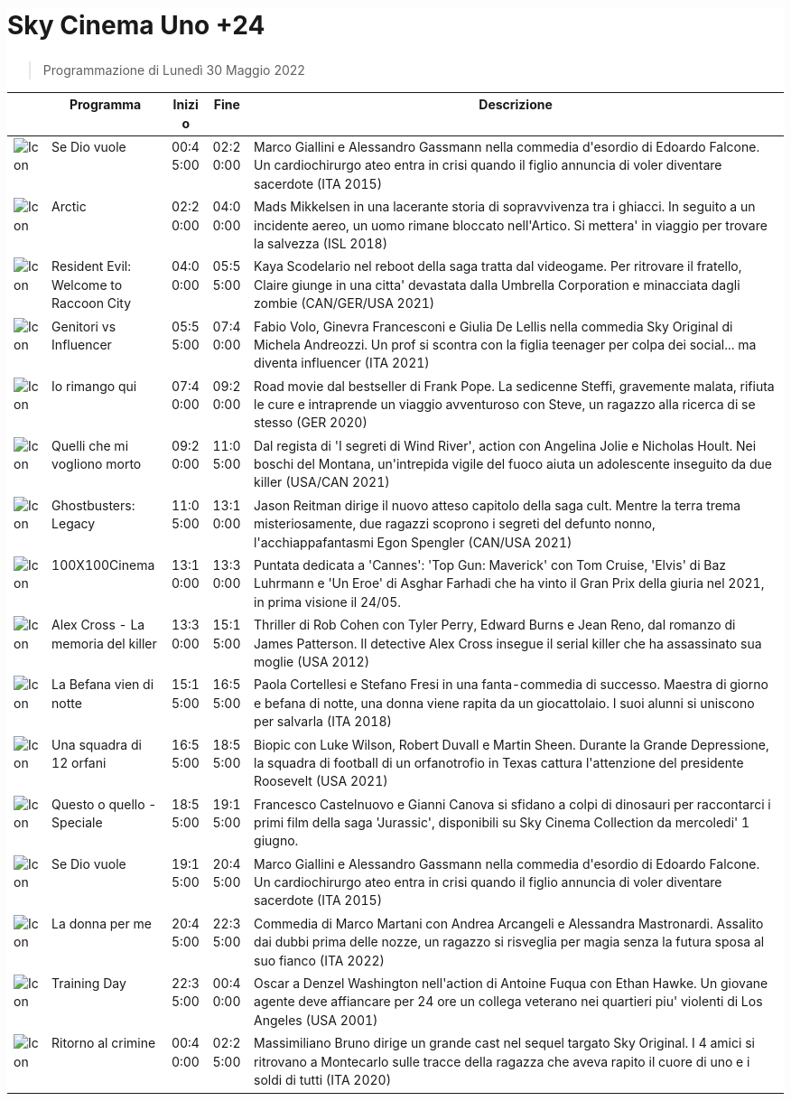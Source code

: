 # Sky Cinema Uno +24
> Programmazione di Lunedì 30 Maggio 2022

||Programma|Inizio|Fine|Descrizione|
|---|---|---|---|---|
|![Icon](https://guidatv.sky.it/uuid/eac3b4ee-6ad5-42fa-8fbd-ceeddf9b1e16/cover?md5ChecksumParam=7b7d2d9faf6877957fc6d96623a9aafd)|Se Dio vuole|00:45:00|02:20:00|Marco Giallini e Alessandro Gassmann nella commedia d&#039;esordio di Edoardo Falcone. Un cardiochirurgo ateo entra in crisi quando il figlio annuncia di voler diventare sacerdote (ITA 2015)
|![Icon](https://guidatv.sky.it/uuid/7d5ac045-89d3-4e77-986e-4ae31e41e27b/cover?md5ChecksumParam=06eddb98d0ef04563ba58ca9001e66d9)|Arctic|02:20:00|04:00:00|Mads Mikkelsen in una lacerante storia di sopravvivenza tra i ghiacci. In seguito a un incidente aereo, un uomo rimane bloccato nell&#039;Artico. Si mettera&#039; in viaggio per trovare la salvezza (ISL 2018)
|![Icon](https://guidatv.sky.it/uuid/8dc08dc5-72aa-4823-8909-a1b9bd8d95d1/cover?md5ChecksumParam=a9b71e4a3f12814727b3d1bc107ebab2)|Resident Evil: Welcome to Raccoon City|04:00:00|05:55:00|Kaya Scodelario nel reboot della saga tratta dal videogame. Per ritrovare il fratello, Claire giunge in una citta&#039; devastata dalla Umbrella Corporation e minacciata dagli zombie (CAN/GER/USA 2021)
|![Icon](https://guidatv.sky.it/uuid/dab05823-edf7-4b8b-8a0b-513fada282f7/cover?md5ChecksumParam=225d35a503f698076038cb5b3e835f90)|Genitori vs Influencer|05:55:00|07:40:00|Fabio Volo, Ginevra Francesconi e Giulia De Lellis nella commedia Sky Original di Michela Andreozzi. Un prof si scontra con la figlia teenager per colpa dei social... ma diventa influencer (ITA 2021)
|![Icon](https://guidatv.sky.it/uuid/3908f37c-db59-46ba-b083-4e05a2a470a0/cover?md5ChecksumParam=531c60b936ff1ec5ce5c2fd1ae5683f9)|Io rimango qui|07:40:00|09:20:00|Road movie dal bestseller di Frank Pope. La sedicenne Steffi, gravemente malata, rifiuta le cure e intraprende un viaggio avventuroso con Steve, un ragazzo alla ricerca di se stesso (GER 2020)
|![Icon](https://guidatv.sky.it/uuid/2265bf4a-5f3b-4511-a7fe-a28133d2e3cf/cover?md5ChecksumParam=f9f424e98491602db6c7f3915a7ce509)|Quelli che mi vogliono morto|09:20:00|11:05:00|Dal regista di &#039;I segreti di Wind River&#039;, action con Angelina Jolie e Nicholas Hoult. Nei boschi del Montana, un&#039;intrepida vigile del fuoco aiuta un adolescente inseguito da due killer (USA/CAN 2021)
|![Icon](https://guidatv.sky.it/uuid/7f478529-c535-4029-be37-adf0fb683abe/cover?md5ChecksumParam=24c9aa75a02501f5007a27b1d6be0fb2)|Ghostbusters: Legacy|11:05:00|13:10:00|Jason Reitman dirige il nuovo atteso capitolo della saga cult. Mentre la terra trema misteriosamente, due ragazzi scoprono i segreti del defunto nonno, l&#039;acchiappafantasmi Egon Spengler (CAN/USA 2021)
|![Icon](https://guidatv.sky.it/uuid/cinema_cover_fw80PnTFw.png)|100X100Cinema|13:10:00|13:30:00|Puntata dedicata a &#039;Cannes&#039;: &#039;Top Gun: Maverick&#039; con Tom Cruise, &#039;Elvis&#039; di Baz Luhrmann e &#039;Un Eroe&#039; di Asghar Farhadi che ha vinto il Gran Prix della giuria nel 2021, in prima visione il 24/05.
|![Icon](https://guidatv.sky.it/uuid/5d8705c5-31f2-4fce-9684-e8b90eac87b8/cover?md5ChecksumParam=655965703cf0ebf8d88c7282f4561c01)|Alex Cross - La memoria del killer|13:30:00|15:15:00|Thriller di Rob Cohen con Tyler Perry, Edward Burns e Jean Reno, dal romanzo di James Patterson. Il detective Alex Cross insegue il serial killer che ha assassinato sua moglie (USA 2012)
|![Icon](https://guidatv.sky.it/uuid/c30f24ea-ffd8-4d08-a88b-7199178fc5d7/cover?md5ChecksumParam=08c74c209a6d3e7b28183ee1738f619d)|La Befana vien di notte|15:15:00|16:55:00|Paola Cortellesi e Stefano Fresi in una fanta-commedia di successo. Maestra di giorno e befana di notte, una donna viene rapita da un giocattolaio. I suoi alunni si uniscono per salvarla (ITA 2018)
|![Icon](https://guidatv.sky.it/uuid/ba66699c-8a5b-4d15-9631-9637a9354eef/cover?md5ChecksumParam=4528134d6d3d2dd9aa2a25393adf9682)|Una squadra di 12 orfani|16:55:00|18:55:00|Biopic con Luke Wilson, Robert Duvall e Martin Sheen. Durante la Grande Depressione, la squadra di football di un orfanotrofio in Texas cattura l&#039;attenzione del presidente Roosevelt (USA 2021)
|![Icon](https://guidatv.sky.it/uuid/245ade6a-6b0c-4a0d-a0f9-1c754048b92f/cover?md5ChecksumParam=7b1c4194b9099b6a0dabb78d2c0271fb)|Questo o quello - Speciale|18:55:00|19:15:00|Francesco Castelnuovo e Gianni Canova si sfidano a colpi di dinosauri per raccontarci i primi film della saga &#039;Jurassic&#039;, disponibili su Sky Cinema Collection da mercoledi&#039; 1 giugno.
|![Icon](https://guidatv.sky.it/uuid/eac3b4ee-6ad5-42fa-8fbd-ceeddf9b1e16/cover?md5ChecksumParam=7b7d2d9faf6877957fc6d96623a9aafd)|Se Dio vuole|19:15:00|20:45:00|Marco Giallini e Alessandro Gassmann nella commedia d&#039;esordio di Edoardo Falcone. Un cardiochirurgo ateo entra in crisi quando il figlio annuncia di voler diventare sacerdote (ITA 2015)
|![Icon](https://guidatv.sky.it/uuid/9209b546-e532-4db1-8d47-efb02898a5c2/cover?md5ChecksumParam=13eb714e5db7051d884f94beff57e392)|La donna per me|20:45:00|22:35:00|Commedia di Marco Martani con Andrea Arcangeli e Alessandra Mastronardi. Assalito dai dubbi prima delle nozze, un ragazzo si risveglia per magia senza la futura sposa al suo fianco (ITA 2022)
|![Icon](https://guidatv.sky.it/uuid/628a9fb1-7826-42b1-8764-8c2cbdca3c3e/cover?md5ChecksumParam=dfeb08a1b0e427490fb46b5f143cf671)|Training Day|22:35:00|00:40:00|Oscar a Denzel Washington nell&#039;action di Antoine Fuqua con Ethan Hawke. Un giovane agente deve affiancare per 24 ore un collega veterano nei quartieri piu&#039; violenti di Los Angeles (USA 2001)
|![Icon](https://guidatv.sky.it/uuid/54b6e205-ae78-43fc-a430-be8584baf351/cover?md5ChecksumParam=e9c3f39617f590fbd39f59a0e75eb62e)|Ritorno al crimine|00:40:00|02:25:00|Massimiliano Bruno dirige un grande cast nel sequel targato Sky Original. I 4 amici si ritrovano a Montecarlo sulle tracce della ragazza che aveva rapito il cuore di uno e i soldi di tutti (ITA 2020)